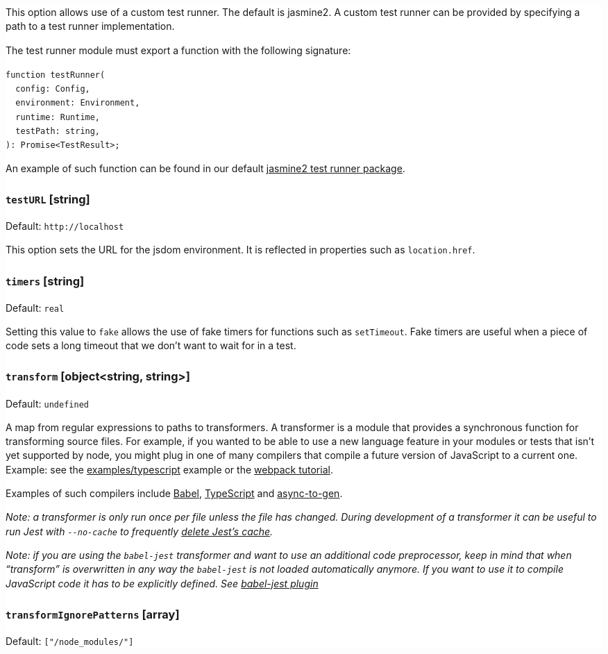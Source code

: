 This option allows use of a custom test runner. The default is jasmine2. A custom test runner can be provided by specifying a path to a test runner implementation.

The test runner module must export a function with the following signature:

    function testRunner(
      config: Config,
      environment: Environment,
      runtime: Runtime,
      testPath: string,
    ): Promise<TestResult>;

An example of such function can be found in our default [jasmine2 test runner package](https://github.com/facebook/jest/blob/master/packages/jest-jasmine2/src/index.js).

### `testURL` \[string\]

Default: `http://localhost`

This option sets the URL for the jsdom environment. It is reflected in properties such as `location.href`.

### `timers` \[string\]

Default: `real`

Setting this value to `fake` allows the use of fake timers for functions such as `setTimeout`. Fake timers are useful when a piece of code sets a long timeout that we don’t want to wait for in a test.

### `transform` \[object&lt;string, string&gt;\]

Default: `undefined`

A map from regular expressions to paths to transformers. A transformer is a module that provides a synchronous function for transforming source files. For example, if you wanted to be able to use a new language feature in your modules or tests that isn’t yet supported by node, you might plug in one of many compilers that compile a future version of JavaScript to a current one. Example: see the [examples/typescript](https://github.com/facebook/jest/blob/master/examples/typescript/package.json#L16) example or the [webpack tutorial](Webpack.md).

Examples of such compilers include [Babel](https://babeljs.io/), [TypeScript](http://www.typescriptlang.org/) and [async-to-gen](http://github.com/leebyron/async-to-gen#jest).

_Note: a transformer is only run once per file unless the file has changed. During development of a transformer it can be useful to run Jest with `--no-cache` to frequently [delete Jest’s cache](Troubleshooting.md#caching-issues)._

_Note: if you are using the `babel-jest` transformer and want to use an additional code preprocessor, keep in mind that when “transform” is overwritten in any way the `babel-jest` is not loaded automatically anymore. If you want to use it to compile JavaScript code it has to be explicitly defined. See [babel-jest plugin](https://github.com/facebook/jest/tree/master/packages/babel-jest#setup)_

### `transformIgnorePatterns` \[array\]

Default: `["/node_modules/"]`
